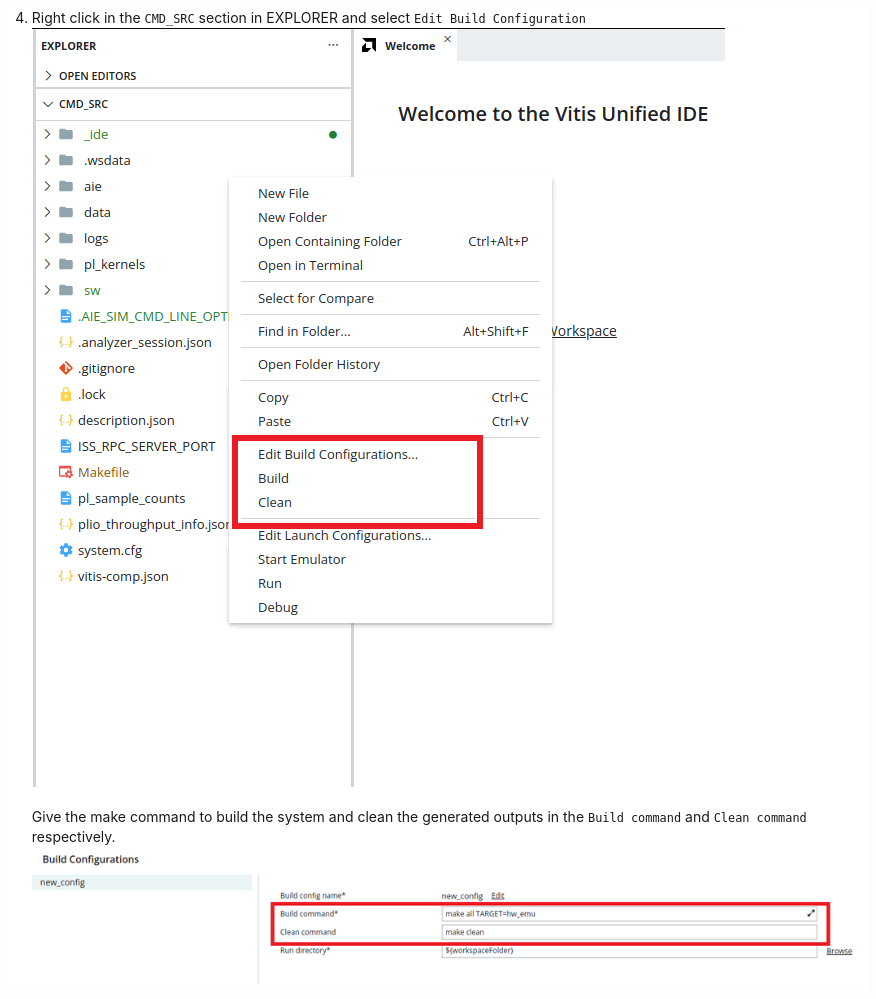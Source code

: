 4. Right click in the `CMD_SRC` section in EXPLORER and select `Edit Build Configuration`
   ![Edit Build Config](./Images/edit_build_config.png) 
   
   Give the make command to build the system and clean the generated outputs in the `Build command` and `Clean command` respectively.
   ![new Config](./Images/build_config.png) 
   